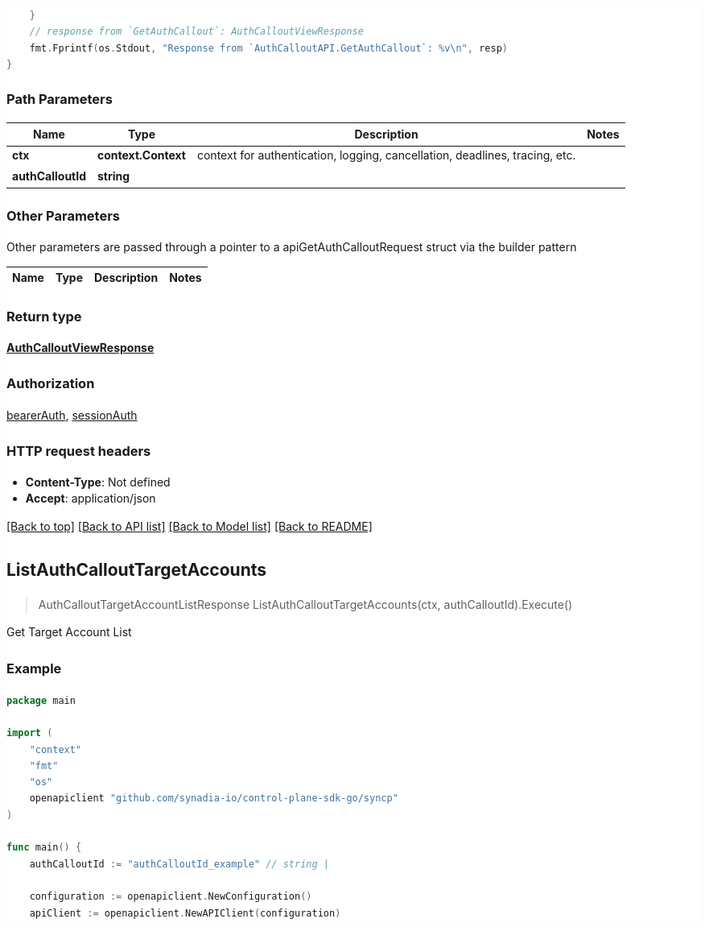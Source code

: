 ```go
    }
    // response from `GetAuthCallout`: AuthCalloutViewResponse
    fmt.Fprintf(os.Stdout, "Response from `AuthCalloutAPI.GetAuthCallout`: %v\n", resp)
}
```

### Path Parameters


Name | Type | Description  | Notes
------------- | ------------- | ------------- | -------------
**ctx** | **context.Context** | context for authentication, logging, cancellation, deadlines, tracing, etc.
**authCalloutId** | **string** |  | 

### Other Parameters

Other parameters are passed through a pointer to a apiGetAuthCalloutRequest struct via the builder pattern


Name | Type | Description  | Notes
------------- | ------------- | ------------- | -------------


### Return type

[**AuthCalloutViewResponse**](AuthCalloutViewResponse.md)

### Authorization

[bearerAuth](../README.md#bearerAuth), [sessionAuth](../README.md#sessionAuth)

### HTTP request headers

- **Content-Type**: Not defined
- **Accept**: application/json

[[Back to top]](#) [[Back to API list]](../README.md#documentation-for-api-endpoints)
[[Back to Model list]](../README.md#documentation-for-models)
[[Back to README]](../README.md)


## ListAuthCalloutTargetAccounts

> AuthCalloutTargetAccountListResponse ListAuthCalloutTargetAccounts(ctx, authCalloutId).Execute()

Get Target Account List



### Example

```go
package main

import (
    "context"
    "fmt"
    "os"
    openapiclient "github.com/synadia-io/control-plane-sdk-go/syncp"
)

func main() {
    authCalloutId := "authCalloutId_example" // string | 

    configuration := openapiclient.NewConfiguration()
    apiClient := openapiclient.NewAPIClient(configuration)
```
